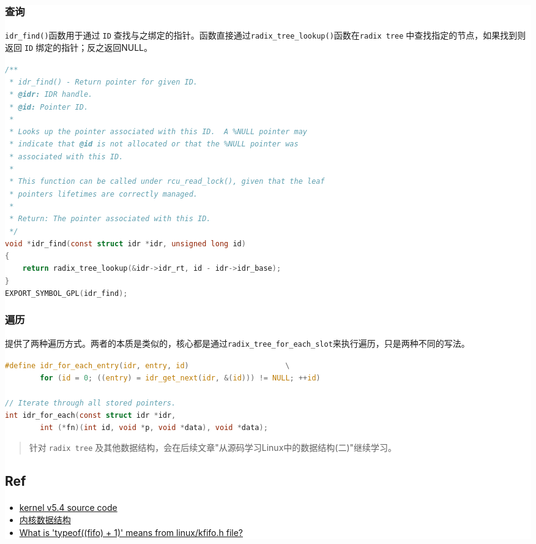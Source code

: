 
### 查询

`idr_find()`函数用于通过 `ID` 查找与之绑定的指针。函数直接通过`radix_tree_lookup()`函数在`radix tree` 中查找指定的节点，如果找到则返回 `ID` 绑定的指针；反之返回NULL。

```c
/**
 * idr_find() - Return pointer for given ID.
 * @idr: IDR handle.
 * @id: Pointer ID.
 *
 * Looks up the pointer associated with this ID.  A %NULL pointer may
 * indicate that @id is not allocated or that the %NULL pointer was
 * associated with this ID.
 *
 * This function can be called under rcu_read_lock(), given that the leaf
 * pointers lifetimes are correctly managed.
 *
 * Return: The pointer associated with this ID.
 */
void *idr_find(const struct idr *idr, unsigned long id)
{
	return radix_tree_lookup(&idr->idr_rt, id - idr->idr_base);
}
EXPORT_SYMBOL_GPL(idr_find);
```

### 遍历

提供了两种遍历方式。两者的本质是类似的，核心都是通过`radix_tree_for_each_slot`来执行遍历，只是两种不同的写法。

```c
#define idr_for_each_entry(idr, entry, id)                      \
        for (id = 0; ((entry) = idr_get_next(idr, &(id))) != NULL; ++id)

// Iterate through all stored pointers.
int idr_for_each(const struct idr *idr,
		int (*fn)(int id, void *p, void *data), void *data);
```

> 针对 `radix tree` 及其他数据结构，会在后续文章"从源码学习Linux中的数据结构(二)"继续学习。

## Ref

- [kernel v5.4 source code](https://elixir.bootlin.com/linux/v5.4/source)
- [内核数据结构](https://mickyching.github.io/kernel/linux-kernel-data-structures.html)
- [What is 'typeof((fifo) + 1)' means from linux/kfifo.h file?](https://stackoverflow.com/questions/16196440/what-is-typeoffifo-1-means-from-linux-kfifo-h-file)
